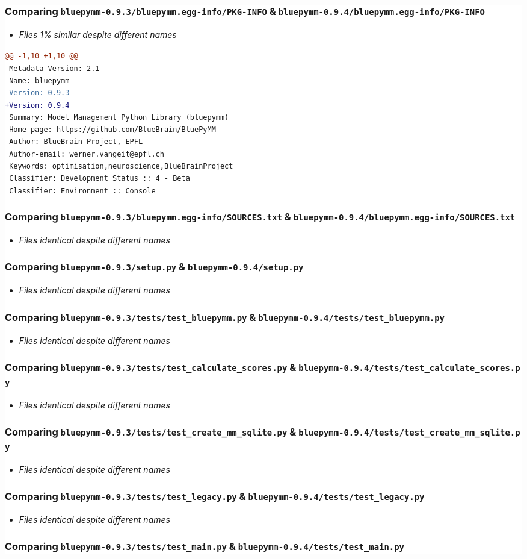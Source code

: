 ### Comparing `bluepymm-0.9.3/bluepymm.egg-info/PKG-INFO` & `bluepymm-0.9.4/bluepymm.egg-info/PKG-INFO`

 * *Files 1% similar despite different names*

```diff
@@ -1,10 +1,10 @@
 Metadata-Version: 2.1
 Name: bluepymm
-Version: 0.9.3
+Version: 0.9.4
 Summary: Model Management Python Library (bluepymm)
 Home-page: https://github.com/BlueBrain/BluePyMM
 Author: BlueBrain Project, EPFL
 Author-email: werner.vangeit@epfl.ch
 Keywords: optimisation,neuroscience,BlueBrainProject
 Classifier: Development Status :: 4 - Beta
 Classifier: Environment :: Console
```

### Comparing `bluepymm-0.9.3/bluepymm.egg-info/SOURCES.txt` & `bluepymm-0.9.4/bluepymm.egg-info/SOURCES.txt`

 * *Files identical despite different names*

### Comparing `bluepymm-0.9.3/setup.py` & `bluepymm-0.9.4/setup.py`

 * *Files identical despite different names*

### Comparing `bluepymm-0.9.3/tests/test_bluepymm.py` & `bluepymm-0.9.4/tests/test_bluepymm.py`

 * *Files identical despite different names*

### Comparing `bluepymm-0.9.3/tests/test_calculate_scores.py` & `bluepymm-0.9.4/tests/test_calculate_scores.py`

 * *Files identical despite different names*

### Comparing `bluepymm-0.9.3/tests/test_create_mm_sqlite.py` & `bluepymm-0.9.4/tests/test_create_mm_sqlite.py`

 * *Files identical despite different names*

### Comparing `bluepymm-0.9.3/tests/test_legacy.py` & `bluepymm-0.9.4/tests/test_legacy.py`

 * *Files identical despite different names*

### Comparing `bluepymm-0.9.3/tests/test_main.py` & `bluepymm-0.9.4/tests/test_main.py`
